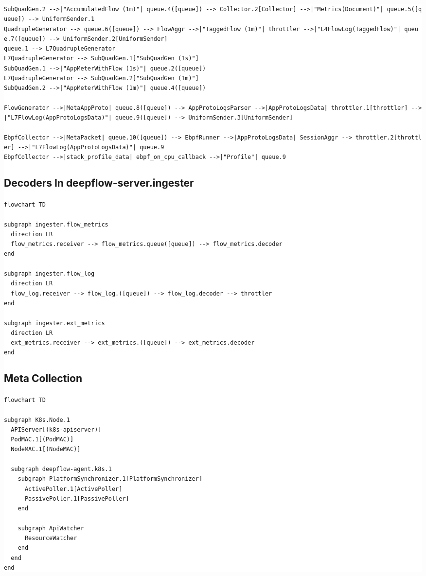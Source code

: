 ```mermaid
SubQuadGen.2 -->|"AccumulatedFlow (1m)"| queue.4([queue]) --> Collector.2[Collector] -->|"Metrics(Document)"| queue.5([queue]) --> UniformSender.1
QuadrupleGenerator --> queue.6([queue]) --> FlowAggr -->|"TaggedFlow (1m)"| throttler -->|"L4FlowLog(TaggedFlow)"| queue.7([queue]) --> UniformSender.2[UniformSender]
queue.1 --> L7QuadrupleGenerator
L7QuadrupleGenerator --> SubQuadGen.1["SubQuadGen (1s)"]
SubQuadGen.1 -->|"AppMeterWithFlow (1s)"| queue.2([queue])
L7QuadrupleGenerator --> SubQuadGen.2["SubQuadGen (1m)"]
SubQuadGen.2 -->|"AppMeterWithFlow (1m)"| queue.4([queue])

FlowGenerator -->|MetaAppProto| queue.8([queue]) --> AppProtoLogsParser -->|AppProtoLogsData| throttler.1[throttler] -->|"L7FlowLog(AppProtoLogsData)"| queue.9([queue]) --> UniformSender.3[UniformSender]

EbpfCollector -->|MetaPacket| queue.10([queue]) --> EbpfRunner -->|AppProtoLogsData| SessionAggr --> throttler.2[throttler] -->|"L7FlowLog(AppProtoLogsData)"| queue.9
EbpfCollector -->|stack_profile_data| ebpf_on_cpu_callback -->|"Profile"| queue.9
```

## Decoders In deepflow-server.ingester

```mermaid
flowchart TD

subgraph ingester.flow_metrics
  direction LR
  flow_metrics.receiver --> flow_metrics.queue([queue]) --> flow_metrics.decoder
end

subgraph ingester.flow_log
  direction LR
  flow_log.receiver --> flow_log.([queue]) --> flow_log.decoder --> throttler
end

subgraph ingester.ext_metrics
  direction LR
  ext_metrics.receiver --> ext_metrics.([queue]) --> ext_metrics.decoder
end
```



## Meta Collection

```mermaid
flowchart TD

subgraph K8s.Node.1
  APIServer[(k8s-apiserver)]
  PodMAC.1[(PodMAC)]
  NodeMAC.1[(NodeMAC)]

  subgraph deepflow-agent.k8s.1
    subgraph PlatformSynchronizer.1[PlatformSynchronizer]
      ActivePoller.1[ActivePoller]
      PassivePoller.1[PassivePoller]
    end

    subgraph ApiWatcher
      ResourceWatcher
    end
  end
end

```
